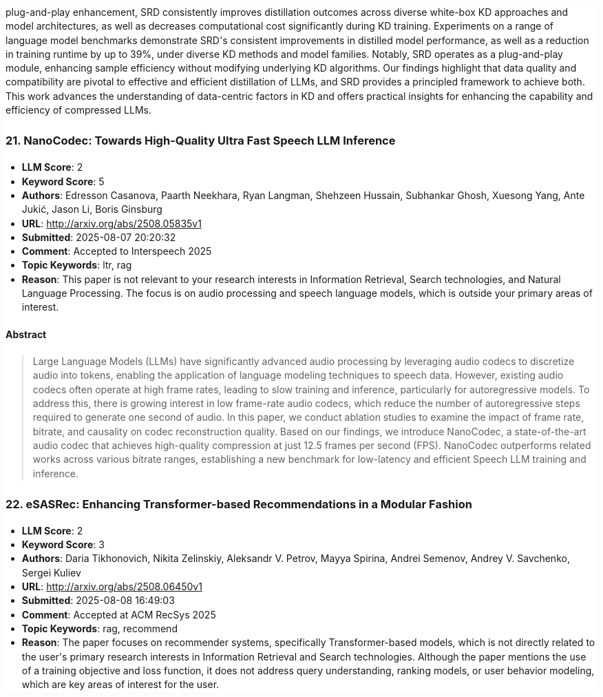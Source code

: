 plug-and-play enhancement, SRD consistently improves distillation outcomes
across diverse white-box KD approaches and model architectures, as well as
decreases computational cost significantly during KD training. Experiments on a
range of language model benchmarks demonstrate SRD's consistent improvements in
distilled model performance, as well as a reduction in training runtime by up
to 39%, under diverse KD methods and model families. Notably, SRD operates as a
plug-and-play module, enhancing sample efficiency without modifying underlying
KD algorithms. Our findings highlight that data quality and compatibility are
pivotal to effective and efficient distillation of LLMs, and SRD provides a
principled framework to achieve both. This work advances the understanding of
data-centric factors in KD and offers practical insights for enhancing the
capability and efficiency of compressed LLMs.

### 21. NanoCodec: Towards High-Quality Ultra Fast Speech LLM Inference

- **LLM Score**: 2
- **Keyword Score**: 5
- **Authors**: Edresson Casanova, Paarth Neekhara, Ryan Langman, Shehzeen Hussain, Subhankar Ghosh, Xuesong Yang, Ante Jukić, Jason Li, Boris Ginsburg
- **URL**: <http://arxiv.org/abs/2508.05835v1>
- **Submitted**: 2025-08-07 20:20:32
- **Comment**: Accepted to Interspeech 2025
- **Topic Keywords**: ltr, rag
- **Reason**: This paper is not relevant to your research interests in Information Retrieval, Search technologies, and Natural Language Processing. The focus is on audio processing and speech language models, which is outside your primary areas of interest.

#### Abstract
> Large Language Models (LLMs) have significantly advanced audio processing by
leveraging audio codecs to discretize audio into tokens, enabling the
application of language modeling techniques to speech data. However, existing
audio codecs often operate at high frame rates, leading to slow training and
inference, particularly for autoregressive models. To address this, there is
growing interest in low frame-rate audio codecs, which reduce the number of
autoregressive steps required to generate one second of audio. In this paper,
we conduct ablation studies to examine the impact of frame rate, bitrate, and
causality on codec reconstruction quality. Based on our findings, we introduce
NanoCodec, a state-of-the-art audio codec that achieves high-quality
compression at just 12.5 frames per second (FPS). NanoCodec outperforms related
works across various bitrate ranges, establishing a new benchmark for
low-latency and efficient Speech LLM training and inference.

### 22. eSASRec: Enhancing Transformer-based Recommendations in a Modular Fashion

- **LLM Score**: 2
- **Keyword Score**: 3
- **Authors**: Daria Tikhonovich, Nikita Zelinskiy, Aleksandr V. Petrov, Mayya Spirina, Andrei Semenov, Andrey V. Savchenko, Sergei Kuliev
- **URL**: <http://arxiv.org/abs/2508.06450v1>
- **Submitted**: 2025-08-08 16:49:03
- **Comment**: Accepted at ACM RecSys 2025
- **Topic Keywords**: rag, recommend
- **Reason**: The paper focuses on recommender systems, specifically Transformer-based models, which is not directly related to the user's primary research interests in Information Retrieval and Search technologies. Although the paper mentions the use of a training objective and loss function, it does not address query understanding, ranking models, or user behavior modeling, which are key areas of interest for the user.
